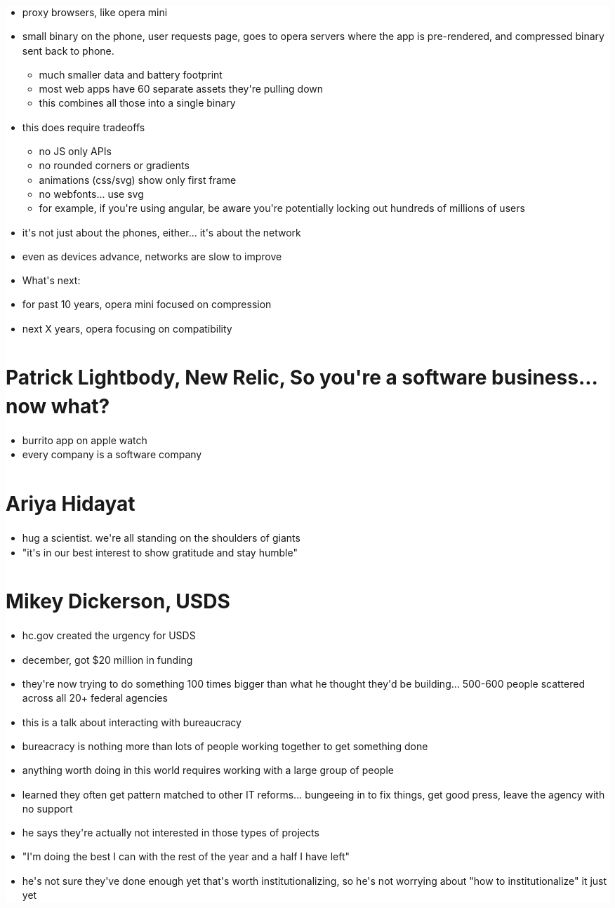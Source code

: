 - proxy browsers, like opera mini
- small binary on the phone, user requests page, goes to opera servers where the app is pre-rendered, and compressed binary sent back to phone.
  - much smaller data and battery footprint
  - most web apps have 60 separate assets they're pulling down
  - this combines all those into a single binary

- this does require tradeoffs
  - no JS only APIs
  - no rounded corners or gradients
  - animations (css/svg) show only first frame
  - no webfonts... use svg
  - for example, if you're using angular, be aware you're potentially locking out hundreds of millions of users

- it's not just about the phones, either... it's about the network
- even as devices advance, networks are slow to improve

- What's next:

- for past 10 years, opera mini focused on compression
- next X years, opera focusing on compatibility



# Patrick Lightbody, New Relic, So you're a software business... now what?

- burrito app on apple watch
- every company is a software company

# Ariya Hidayat

- hug a scientist. we're all standing on the shoulders of giants
- "it's in our best interest to show gratitude and stay humble"

# Mikey Dickerson, USDS

- hc.gov created the urgency for USDS
- december, got $20 million in funding
- they're now trying to do something 100 times bigger than what he thought they'd be building... 500-600 people scattered across all 20+ federal agencies

- this is a talk about interacting with bureaucracy
- bureacracy is nothing more than lots of people working together to get something done
- anything worth doing in this world requires working with a large group of people

- learned they often get pattern matched to other IT reforms... bungeeing in to fix things, get good press, leave the agency with no support
- he says they're actually not interested in those types of projects
- "I'm doing the best I can with the rest of the year and a half I have left"
- he's not sure they've done enough yet that's worth institutionalizing, so he's not worrying about "how to institutionalize" it just yet
